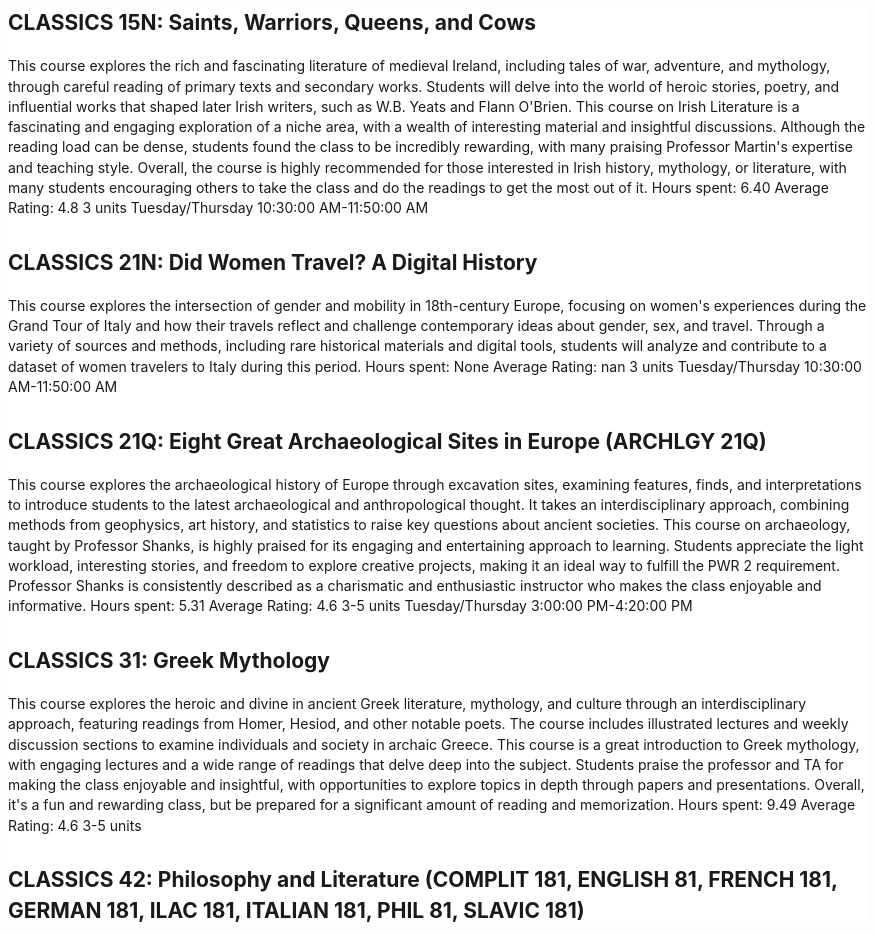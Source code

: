 ## CLASSICS 15N: Saints, Warriors, Queens, and Cows
This course explores the rich and fascinating literature of medieval Ireland, including tales of war, adventure, and mythology, through careful reading of primary texts and secondary works. Students will delve into the world of heroic stories, poetry, and influential works that shaped later Irish writers, such as W.B. Yeats and Flann O'Brien.
This course on Irish Literature is a fascinating and engaging exploration of a niche area, with a wealth of interesting material and insightful discussions. Although the reading load can be dense, students found the class to be incredibly rewarding, with many praising Professor Martin's expertise and teaching style. Overall, the course is highly recommended for those interested in Irish history, mythology, or literature, with many students encouraging others to take the class and do the readings to get the most out of it.
Hours spent: 6.40
Average Rating: 4.8
3 units
Tuesday/Thursday 10:30:00 AM-11:50:00 AM
## CLASSICS 21N: Did Women Travel? A Digital History
This course explores the intersection of gender and mobility in 18th-century Europe, focusing on women's experiences during the Grand Tour of Italy and how their travels reflect and challenge contemporary ideas about gender, sex, and travel. Through a variety of sources and methods, including rare historical materials and digital tools, students will analyze and contribute to a dataset of women travelers to Italy during this period.
Hours spent: None
Average Rating: nan
3 units
Tuesday/Thursday 10:30:00 AM-11:50:00 AM
## CLASSICS 21Q: Eight Great Archaeological Sites in Europe (ARCHLGY 21Q)
This course explores the archaeological history of Europe through excavation sites, examining features, finds, and interpretations to introduce students to the latest archaeological and anthropological thought. It takes an interdisciplinary approach, combining methods from geophysics, art history, and statistics to raise key questions about ancient societies.
This course on archaeology, taught by Professor Shanks, is highly praised for its engaging and entertaining approach to learning. Students appreciate the light workload, interesting stories, and freedom to explore creative projects, making it an ideal way to fulfill the PWR 2 requirement. Professor Shanks is consistently described as a charismatic and enthusiastic instructor who makes the class enjoyable and informative.
Hours spent: 5.31
Average Rating: 4.6
3-5 units
Tuesday/Thursday 3:00:00 PM-4:20:00 PM
## CLASSICS 31: Greek Mythology
This course explores the heroic and divine in ancient Greek literature, mythology, and culture through an interdisciplinary approach, featuring readings from Homer, Hesiod, and other notable poets. The course includes illustrated lectures and weekly discussion sections to examine individuals and society in archaic Greece.
This course is a great introduction to Greek mythology, with engaging lectures and a wide range of readings that delve deep into the subject. Students praise the professor and TA for making the class enjoyable and insightful, with opportunities to explore topics in depth through papers and presentations. Overall, it's a fun and rewarding class, but be prepared for a significant amount of reading and memorization.
Hours spent: 9.49
Average Rating: 4.6
3-5 units
## CLASSICS 42: Philosophy and Literature (COMPLIT 181, ENGLISH 81, FRENCH 181, GERMAN 181, ILAC 181, ITALIAN 181, PHIL 81, SLAVIC 181)